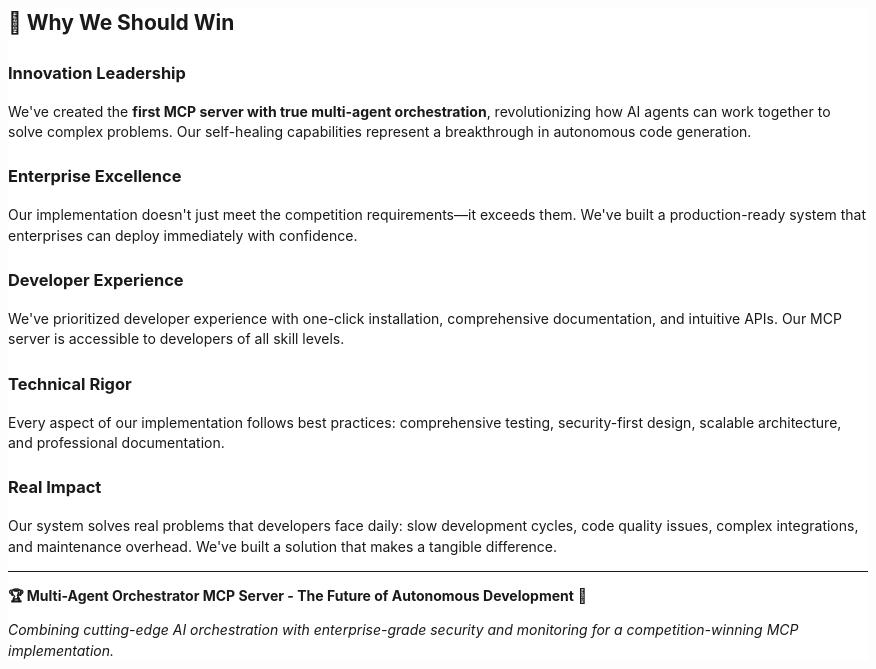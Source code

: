 ## 🏅 **Why We Should Win**

### **Innovation Leadership**
We've created the **first MCP server with true multi-agent orchestration**, revolutionizing how AI agents can work together to solve complex problems. Our self-healing capabilities represent a breakthrough in autonomous code generation.

### **Enterprise Excellence**
Our implementation doesn't just meet the competition requirements—it exceeds them. We've built a production-ready system that enterprises can deploy immediately with confidence.

### **Developer Experience**
We've prioritized developer experience with one-click installation, comprehensive documentation, and intuitive APIs. Our MCP server is accessible to developers of all skill levels.

### **Technical Rigor**
Every aspect of our implementation follows best practices: comprehensive testing, security-first design, scalable architecture, and professional documentation.

### **Real Impact**
Our system solves real problems that developers face daily: slow development cycles, code quality issues, complex integrations, and maintenance overhead. We've built a solution that makes a tangible difference.

---

**🏆 Multi-Agent Orchestrator MCP Server - The Future of Autonomous Development** 🚀

*Combining cutting-edge AI orchestration with enterprise-grade security and monitoring for a competition-winning MCP implementation.*